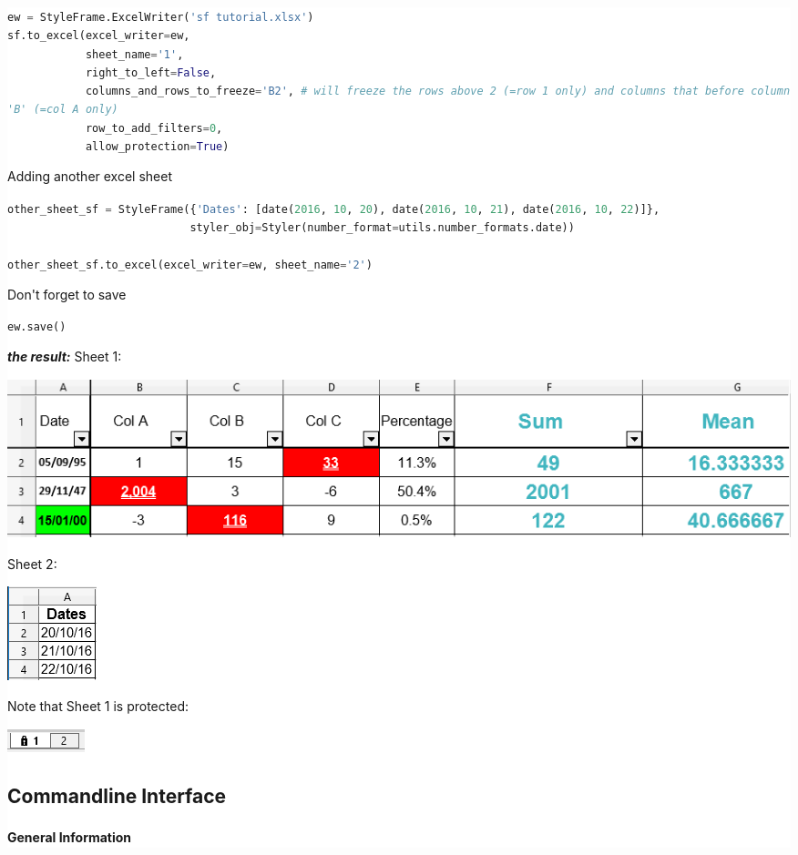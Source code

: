 ```python
ew = StyleFrame.ExcelWriter('sf tutorial.xlsx')
sf.to_excel(excel_writer=ew,
            sheet_name='1',
            right_to_left=False,
            columns_and_rows_to_freeze='B2', # will freeze the rows above 2 (=row 1 only) and columns that before column 'B' (=col A only)
            row_to_add_filters=0,
            allow_protection=True)
```

Adding another excel sheet
```python
other_sheet_sf = StyleFrame({'Dates': [date(2016, 10, 20), date(2016, 10, 21), date(2016, 10, 22)]},
                            styler_obj=Styler(number_format=utils.number_formats.date))
                            
other_sheet_sf.to_excel(excel_writer=ew, sheet_name='2')
```

Don't forget to save
```python
ew.save()
```

**_the result:_**
Sheet 1:

![Example 2 sheet 1](readme-images/example2-sheet-1.PNG?raw=true)

Sheet 2:

![Example 2 sheet 2](readme-images/example2-sheet-2.PNG?raw=true)

Note that Sheet 1 is protected:

![Example 2 sheets](readme-images/example2-sheets.PNG?raw=true)

## Commandline Interface
#### General Information
